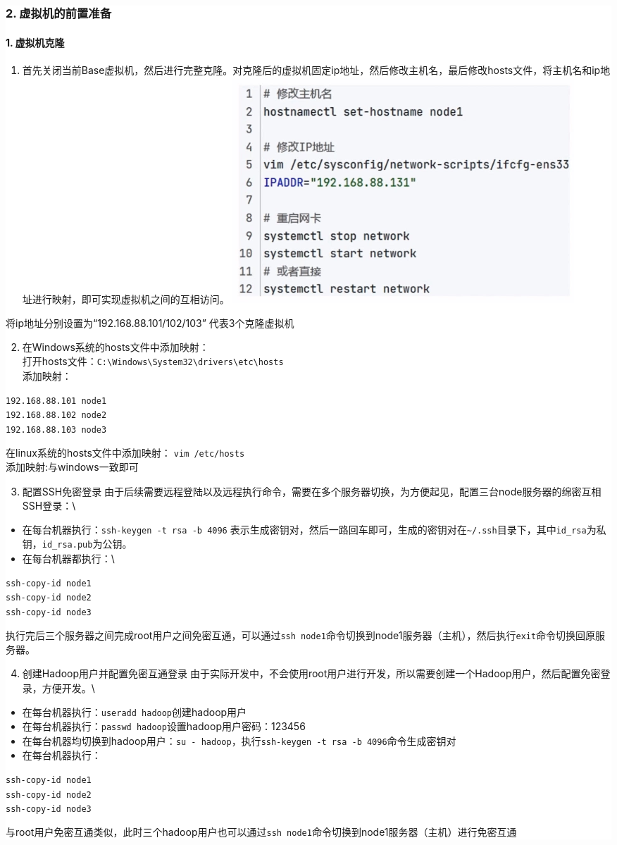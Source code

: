 ### 2. 虚拟机的前置准备
#### 1. 虚拟机克隆
1. 首先关闭当前Base虚拟机，然后进行完整克隆。对克隆后的虚拟机固定ip地址，然后修改主机名，最后修改hosts文件，将主机名和ip地址进行映射，即可实现虚拟机之间的互相访问。
![](.Linux_images/79030b94bec774267f7b7a1b53d69cd.png)

将ip地址分别设置为“192.168.88.101/102/103” 代表3个克隆虚拟机

2. 在Windows系统的hosts文件中添加映射：\
打开hosts文件：`C:\Windows\System32\drivers\etc\hosts`\
添加映射：
```
192.168.88.101 node1
192.168.88.102 node2
192.168.88.103 node3
```
在linux系统的hosts文件中添加映射：
`vim /etc/hosts`\
添加映射:与windows一致即可

3. 配置SSH免密登录
由于后续需要远程登陆以及远程执行命令，需要在多个服务器切换，为方便起见，配置三台node服务器的绵密互相SSH登录：\
- 在每台机器执行：`ssh-keygen -t rsa -b 4096` 表示生成密钥对，然后一路回车即可，生成的密钥对在`~/.ssh`目录下，其中`id_rsa`为私钥，`id_rsa.pub`为公钥。
- 在每台机器都执行：\
```
ssh-copy-id node1
ssh-copy-id node2
ssh-copy-id node3
```
执行完后三个服务器之间完成root用户之间免密互通，可以通过`ssh node1`命令切换到node1服务器（主机），然后执行`exit`命令切换回原服务器。

4. 创建Hadoop用户并配置免密互通登录
由于实际开发中，不会使用root用户进行开发，所以需要创建一个Hadoop用户，然后配置免密登录，方便开发。\
- 在每台机器执行：`useradd hadoop`创建hadoop用户
- 在每台机器执行：`passwd hadoop`设置hadoop用户密码：123456
- 在每台机器均切换到hadoop用户：`su - hadoop`，执行`ssh-keygen -t rsa -b 4096`命令生成密钥对
- 在每台机器执行：
```
ssh-copy-id node1
ssh-copy-id node2
ssh-copy-id node3
```
与root用户免密互通类似，此时三个hadoop用户也可以通过`ssh node1`命令切换到node1服务器（主机）进行免密互通
